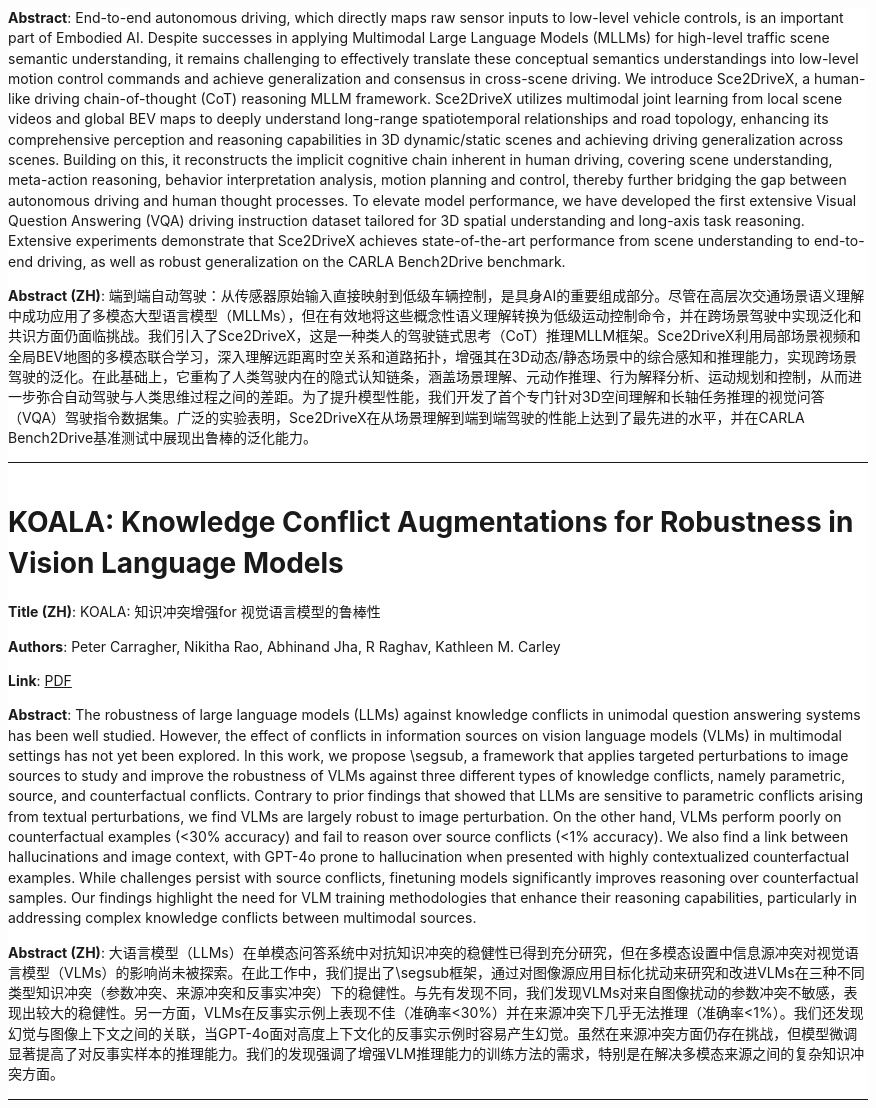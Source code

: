 **Abstract**: End-to-end autonomous driving, which directly maps raw sensor inputs to low-level vehicle controls, is an important part of Embodied AI. Despite successes in applying Multimodal Large Language Models (MLLMs) for high-level traffic scene semantic understanding, it remains challenging to effectively translate these conceptual semantics understandings into low-level motion control commands and achieve generalization and consensus in cross-scene driving. We introduce Sce2DriveX, a human-like driving chain-of-thought (CoT) reasoning MLLM framework. Sce2DriveX utilizes multimodal joint learning from local scene videos and global BEV maps to deeply understand long-range spatiotemporal relationships and road topology, enhancing its comprehensive perception and reasoning capabilities in 3D dynamic/static scenes and achieving driving generalization across scenes. Building on this, it reconstructs the implicit cognitive chain inherent in human driving, covering scene understanding, meta-action reasoning, behavior interpretation analysis, motion planning and control, thereby further bridging the gap between autonomous driving and human thought processes. To elevate model performance, we have developed the first extensive Visual Question Answering (VQA) driving instruction dataset tailored for 3D spatial understanding and long-axis task reasoning. Extensive experiments demonstrate that Sce2DriveX achieves state-of-the-art performance from scene understanding to end-to-end driving, as well as robust generalization on the CARLA Bench2Drive benchmark. 

**Abstract (ZH)**: 端到端自动驾驶：从传感器原始输入直接映射到低级车辆控制，是具身AI的重要组成部分。尽管在高层次交通场景语义理解中成功应用了多模态大型语言模型（MLLMs），但在有效地将这些概念性语义理解转换为低级运动控制命令，并在跨场景驾驶中实现泛化和共识方面仍面临挑战。我们引入了Sce2DriveX，这是一种类人的驾驶链式思考（CoT）推理MLLM框架。Sce2DriveX利用局部场景视频和全局BEV地图的多模态联合学习，深入理解远距离时空关系和道路拓扑，增强其在3D动态/静态场景中的综合感知和推理能力，实现跨场景驾驶的泛化。在此基础上，它重构了人类驾驶内在的隐式认知链条，涵盖场景理解、元动作推理、行为解释分析、运动规划和控制，从而进一步弥合自动驾驶与人类思维过程之间的差距。为了提升模型性能，我们开发了首个专门针对3D空间理解和长轴任务推理的视觉问答（VQA）驾驶指令数据集。广泛的实验表明，Sce2DriveX在从场景理解到端到端驾驶的性能上达到了最先进的水平，并在CARLA Bench2Drive基准测试中展现出鲁棒的泛化能力。 

---
# KOALA: Knowledge Conflict Augmentations for Robustness in Vision Language Models 

**Title (ZH)**: KOALA: 知识冲突增强for 视觉语言模型的鲁棒性 

**Authors**: Peter Carragher, Nikitha Rao, Abhinand Jha, R Raghav, Kathleen M. Carley  

**Link**: [PDF](https://arxiv.org/pdf/2502.14908)  

**Abstract**: The robustness of large language models (LLMs) against knowledge conflicts in unimodal question answering systems has been well studied. However, the effect of conflicts in information sources on vision language models (VLMs) in multimodal settings has not yet been explored. In this work, we propose \segsub, a framework that applies targeted perturbations to image sources to study and improve the robustness of VLMs against three different types of knowledge conflicts, namely parametric, source, and counterfactual conflicts. Contrary to prior findings that showed that LLMs are sensitive to parametric conflicts arising from textual perturbations, we find VLMs are largely robust to image perturbation. On the other hand, VLMs perform poorly on counterfactual examples (<30% accuracy) and fail to reason over source conflicts (<1% accuracy). We also find a link between hallucinations and image context, with GPT-4o prone to hallucination when presented with highly contextualized counterfactual examples. While challenges persist with source conflicts, finetuning models significantly improves reasoning over counterfactual samples. Our findings highlight the need for VLM training methodologies that enhance their reasoning capabilities, particularly in addressing complex knowledge conflicts between multimodal sources. 

**Abstract (ZH)**: 大语言模型（LLMs）在单模态问答系统中对抗知识冲突的稳健性已得到充分研究，但在多模态设置中信息源冲突对视觉语言模型（VLMs）的影响尚未被探索。在此工作中，我们提出了\segsub框架，通过对图像源应用目标化扰动来研究和改进VLMs在三种不同类型知识冲突（参数冲突、来源冲突和反事实冲突）下的稳健性。与先有发现不同，我们发现VLMs对来自图像扰动的参数冲突不敏感，表现出较大的稳健性。另一方面，VLMs在反事实示例上表现不佳（准确率<30%）并在来源冲突下几乎无法推理（准确率<1%）。我们还发现幻觉与图像上下文之间的关联，当GPT-4o面对高度上下文化的反事实示例时容易产生幻觉。虽然在来源冲突方面仍存在挑战，但模型微调显著提高了对反事实样本的推理能力。我们的发现强调了增强VLM推理能力的训练方法的需求，特别是在解决多模态来源之间的复杂知识冲突方面。 

---

